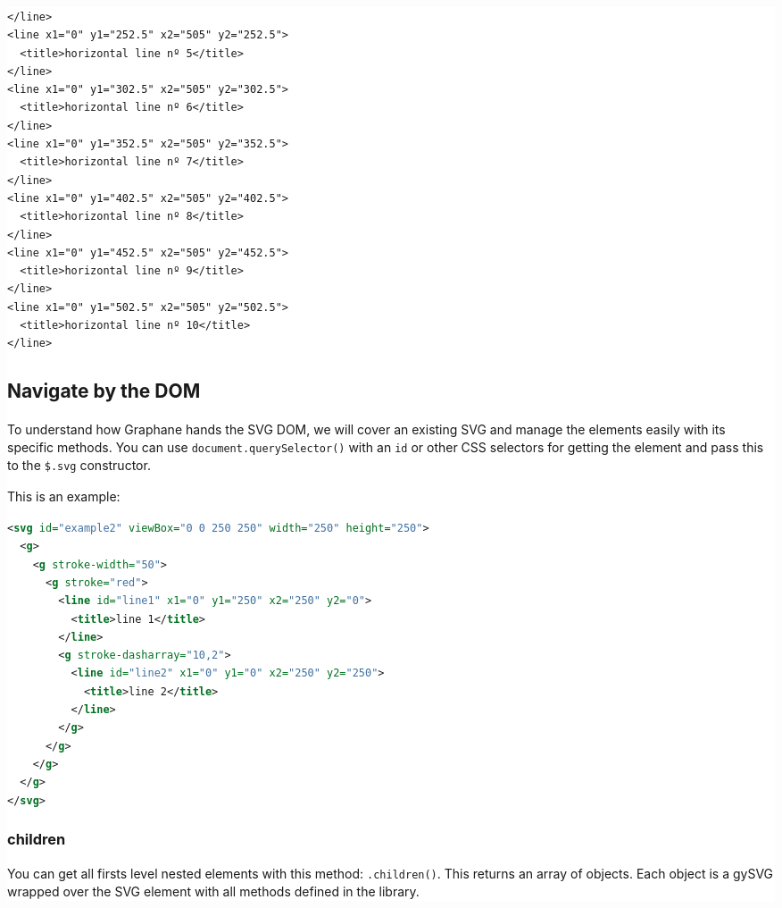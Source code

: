     </line>
    <line x1="0" y1="252.5" x2="505" y2="252.5">
      <title>horizontal line nº 5</title> 
    </line>
    <line x1="0" y1="302.5" x2="505" y2="302.5">
      <title>horizontal line nº 6</title> 
    </line>
    <line x1="0" y1="352.5" x2="505" y2="352.5">
      <title>horizontal line nº 7</title> 
    </line>
    <line x1="0" y1="402.5" x2="505" y2="402.5">
      <title>horizontal line nº 8</title> 
    </line>
    <line x1="0" y1="452.5" x2="505" y2="452.5">
      <title>horizontal line nº 9</title> 
    </line>
    <line x1="0" y1="502.5" x2="505" y2="502.5">
      <title>horizontal line nº 10</title>
    </line>
  </g>
</svg>


## Navigate by the DOM

To understand how Graphane hands the SVG DOM, we will cover an existing SVG and manage the 
elements easily with its specific methods. You can use `document.querySelector()` with an `id` 
or other CSS selectors for getting the element and pass this to the `$.svg` constructor.

This is an example:

```xml
<svg id="example2" viewBox="0 0 250 250" width="250" height="250">
  <g>
    <g stroke-width="50">
      <g stroke="red">
        <line id="line1" x1="0" y1="250" x2="250" y2="0">
          <title>line 1</title>
        </line> 
        <g stroke-dasharray="10,2">
          <line id="line2" x1="0" y1="0" x2="250" y2="250">
            <title>line 2</title>
          </line>
        </g>
      </g>
    </g>
  </g>
</svg>
 ``` 

### children

You can get all firsts level nested elements with this method: `.children()`. This returns an
array of objects. Each object is a gySVG wrapped over the SVG element with all methods defined
in the library. 
